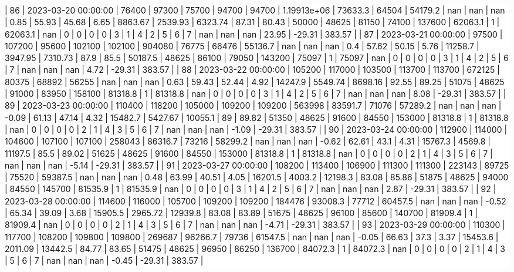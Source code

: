 |  86 | 2023-03-20 00:00:00 |  76400 |  97300 |  75700 |   94700 |     94700   |      1.19913e+06 |  73633.3 |    64504 |  54179.2 |     nan   |     nan   |       nan |  0.85 |    55.93 |    45.68 |     6.65 |       8863.67 |        2539.93 |        6323.74 |           87.31 |           80.43 |  50000   |    48625 |   81150 |    74100 |   137600 |        62063.1 |               1 |         62063.1 |             nan |                    0 |                 0 |              0 |            0 |           3 |           1 |          4 |            2 |             5 |             6 |             7 |            nan |            nan |            nan |   23.95 | -29.31 | 383.57 |
|  87 | 2023-03-21 00:00:00 |  97500 | 107200 |  95600 |  102100 |    102100   | 904080           |  76775   |    66476 |  55136.7 |     nan   |     nan   |       nan |  0.4  |    57.62 |    50.15 |     5.76 |      11258.7  |        3947.95 |        7310.73 |           87.9  |           85.5  |  50187.5 |    48625 |   86100 |    79050 |   143200 |        75097   |               1 |         75097   |             nan |                    0 |                 0 |              0 |            0 |           3 |           1 |          4 |            2 |             5 |             6 |             7 |            nan |            nan |            nan |    4.72 | -29.31 | 383.57 |
|  88 | 2023-03-22 00:00:00 | 105200 | 117000 | 103500 |  113700 |    113700   | 672125           |  80375   |    68892 |  56255   |     nan   |     nan   |       nan |  0.63 |    59.43 |    52.44 |     4.92 |      14247.9  |        5549.74 |        8698.16 |           92.55 |           89.25 |  51075   |    48625 |   91000 |    83950 |   158100 |        81318.8 |               1 |         81318.8 |             nan |                    0 |                 0 |              0 |            0 |           3 |           1 |          4 |            2 |             5 |             6 |             7 |            nan |            nan |            nan |    8.08 | -29.31 | 383.57 |
|  89 | 2023-03-23 00:00:00 | 110400 | 118200 | 105000 |  109200 |    109200   | 563998           |  83591.7 |    71076 |  57289.2 |     nan   |     nan   |       nan | -0.09 |    61.13 |    47.14 |     4.32 |      15482.7  |        5427.67 |       10055.1  |           89    |           89.82 |  51350   |    48625 |   91600 |    84550 |   153000 |        81318.8 |               1 |         81318.8 |             nan |                    0 |                 0 |              0 |            0 |           2 |           1 |          4 |            3 |             5 |             6 |             7 |            nan |            nan |            nan |   -1.09 | -29.31 | 383.57 |
|  90 | 2023-03-24 00:00:00 | 112900 | 114000 | 104600 |  107100 |    107100   | 258043           |  86316.7 |    73216 |  58299.2 |     nan   |     nan   |       nan | -0.62 |    62.61 |    43.1  |     4.31 |      15767.3  |        4569.8  |       11197.5  |           85.5  |           89.02 |  51625   |    48625 |   91600 |    84550 |   153000 |        81318.8 |               1 |         81318.8 |             nan |                    0 |                 0 |              0 |            0 |           2 |           1 |          4 |            3 |             5 |             6 |             7 |            nan |            nan |            nan |   -5.14 | -29.31 | 383.57 |
|  91 | 2023-03-27 00:00:00 | 108200 | 113400 | 106900 |  111300 |    111300   | 223143           |  89725   |    75520 |  59387.5 |     nan   |     nan   |       nan |  0.48 |    63.99 |    40.51 |     4.05 |      16201.5  |        4003.2  |       12198.3  |           83.08 |           85.86 |  51875   |    48625 |   94000 |    84550 |   145700 |        81535.9 |               1 |         81535.9 |             nan |                    0 |                 0 |              0 |            0 |           3 |           1 |          4 |            2 |             5 |             6 |             7 |            nan |            nan |            nan |    2.87 | -29.31 | 383.57 |
|  92 | 2023-03-28 00:00:00 | 114600 | 116000 | 105700 |  109200 |    109200   | 184476           |  93008.3 |    77712 |  60457.5 |     nan   |     nan   |       nan | -0.52 |    65.34 |    39.09 |     3.68 |      15905.5  |        2965.72 |       12939.8  |           83.08 |           83.89 |  51675   |    48625 |   96100 |    85600 |   140700 |        81909.4 |               1 |         81909.4 |             nan |                    0 |                 0 |              0 |            0 |           2 |           1 |          4 |            3 |             5 |             6 |             7 |            nan |            nan |            nan |   -4.71 | -29.31 | 383.57 |
|  93 | 2023-03-29 00:00:00 | 110300 | 117700 | 108200 |  109800 |    109800   | 269687           |  96266.7 |    79736 |  61547.5 |     nan   |     nan   |       nan | -0.05 |    66.63 |    37.3  |     3.37 |      15453.6  |        2011.09 |       13442.5  |           84.77 |           83.65 |  51475   |    48625 |   96950 |    86250 |   136700 |        84072.3 |               1 |         84072.3 |             nan |                    0 |                 0 |              0 |            0 |           2 |           1 |          4 |            3 |             5 |             6 |             7 |            nan |            nan |            nan |   -0.45 | -29.31 | 383.57 |
